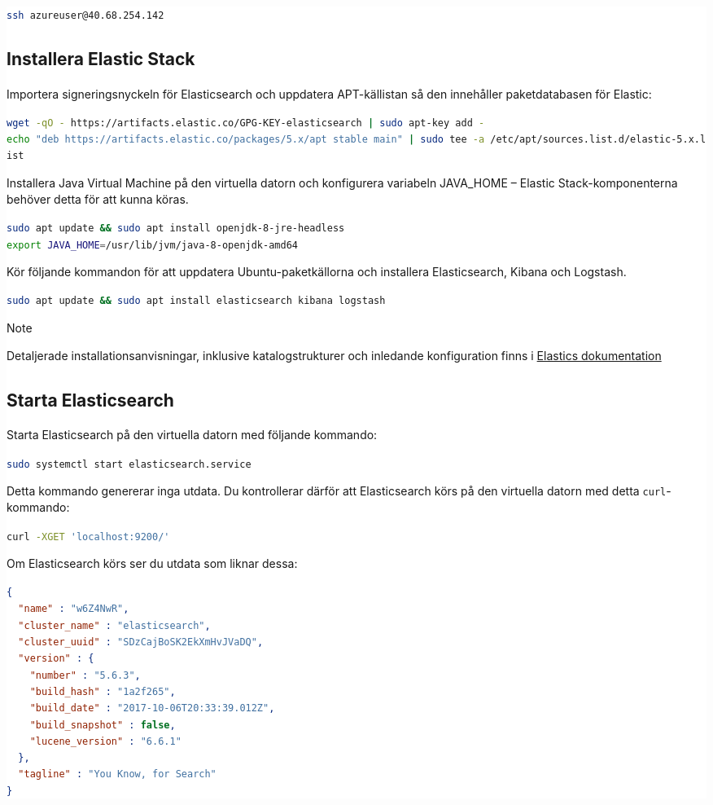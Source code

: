 ```bash
ssh azureuser@40.68.254.142
```

## <a name="install-the-elastic-stack"></a>Installera Elastic Stack

Importera signeringsnyckeln för Elasticsearch och uppdatera APT-källistan så den innehåller paketdatabasen för Elastic:

```bash
wget -qO - https://artifacts.elastic.co/GPG-KEY-elasticsearch | sudo apt-key add -
echo "deb https://artifacts.elastic.co/packages/5.x/apt stable main" | sudo tee -a /etc/apt/sources.list.d/elastic-5.x.list
```

Installera Java Virtual Machine på den virtuella datorn och konfigurera variabeln JAVA_HOME – Elastic Stack-komponenterna behöver detta för att kunna köras.

```bash
sudo apt update && sudo apt install openjdk-8-jre-headless
export JAVA_HOME=/usr/lib/jvm/java-8-openjdk-amd64
```

Kör följande kommandon för att uppdatera Ubuntu-paketkällorna och installera Elasticsearch, Kibana och Logstash.

```bash
sudo apt update && sudo apt install elasticsearch kibana logstash   
```

> [!NOTE]
> Detaljerade installationsanvisningar, inklusive katalogstrukturer och inledande konfiguration finns i [Elastics dokumentation](https://www.elastic.co/guide/en/elastic-stack/current/installing-elastic-stack.html)

## <a name="start-elasticsearch"></a>Starta Elasticsearch 

Starta Elasticsearch på den virtuella datorn med följande kommando:

```bash
sudo systemctl start elasticsearch.service
```

Detta kommando genererar inga utdata. Du kontrollerar därför att Elasticsearch körs på den virtuella datorn med detta `curl`-kommando:

```bash
curl -XGET 'localhost:9200/'
```

Om Elasticsearch körs ser du utdata som liknar dessa:

```json
{
  "name" : "w6Z4NwR",
  "cluster_name" : "elasticsearch",
  "cluster_uuid" : "SDzCajBoSK2EkXmHvJVaDQ",
  "version" : {
    "number" : "5.6.3",
    "build_hash" : "1a2f265",
    "build_date" : "2017-10-06T20:33:39.012Z",
    "build_snapshot" : false,
    "lucene_version" : "6.6.1"
  },
  "tagline" : "You Know, for Search"
}
```
